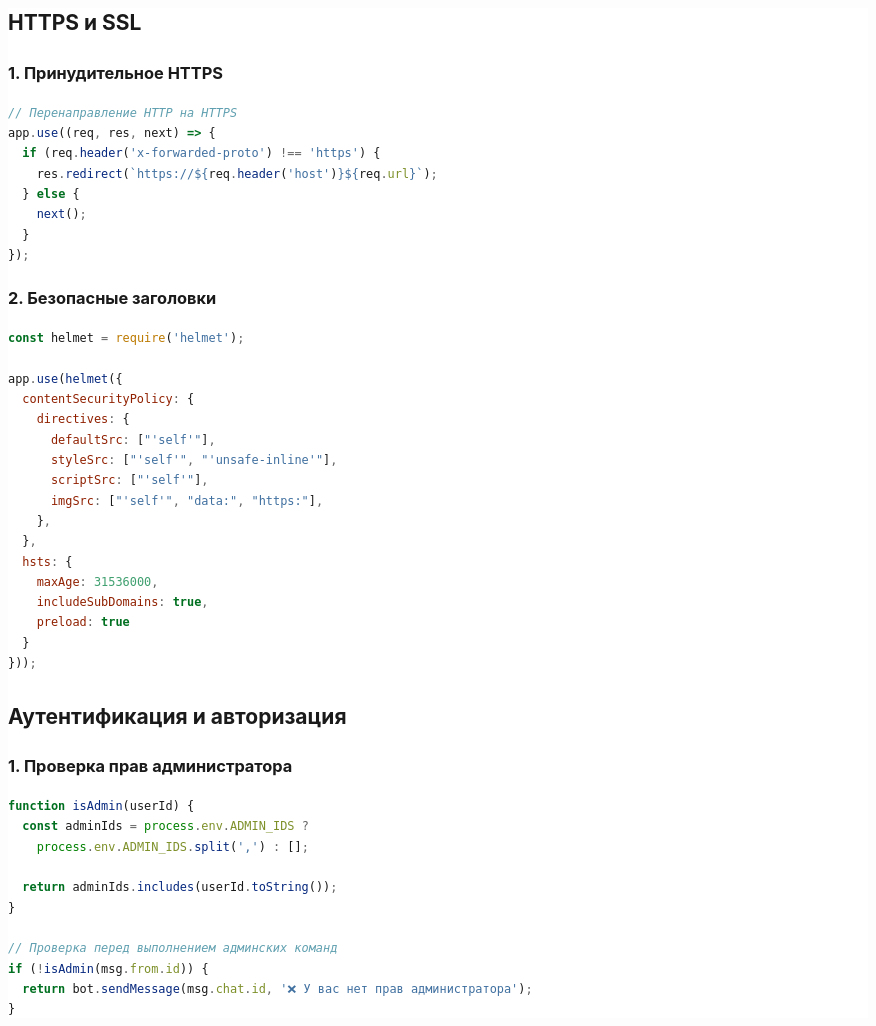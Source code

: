 ```javascript
```

## HTTPS и SSL

### 1. Принудительное HTTPS

```javascript
// Перенаправление HTTP на HTTPS
app.use((req, res, next) => {
  if (req.header('x-forwarded-proto') !== 'https') {
    res.redirect(`https://${req.header('host')}${req.url}`);
  } else {
    next();
  }
});
```

### 2. Безопасные заголовки

```javascript
const helmet = require('helmet');

app.use(helmet({
  contentSecurityPolicy: {
    directives: {
      defaultSrc: ["'self'"],
      styleSrc: ["'self'", "'unsafe-inline'"],
      scriptSrc: ["'self'"],
      imgSrc: ["'self'", "data:", "https:"],
    },
  },
  hsts: {
    maxAge: 31536000,
    includeSubDomains: true,
    preload: true
  }
}));
```

## Аутентификация и авторизация

### 1. Проверка прав администратора

```javascript
function isAdmin(userId) {
  const adminIds = process.env.ADMIN_IDS ? 
    process.env.ADMIN_IDS.split(',') : [];
  
  return adminIds.includes(userId.toString());
}

// Проверка перед выполнением админских команд
if (!isAdmin(msg.from.id)) {
  return bot.sendMessage(msg.chat.id, '❌ У вас нет прав администратора');
}
```
